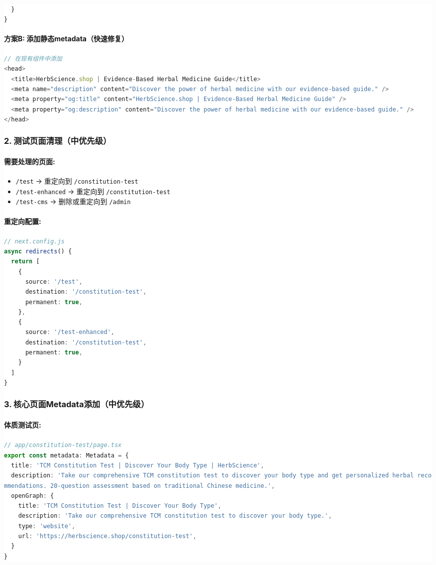 ```typescript
  }
}
```

#### 方案B: 添加静态metadata（快速修复）
```typescript
// 在现有组件中添加
<head>
  <title>HerbScience.shop | Evidence-Based Herbal Medicine Guide</title>
  <meta name="description" content="Discover the power of herbal medicine with our evidence-based guide." />
  <meta property="og:title" content="HerbScience.shop | Evidence-Based Herbal Medicine Guide" />
  <meta property="og:description" content="Discover the power of herbal medicine with our evidence-based guide." />
</head>
```

### 2. 测试页面清理（中优先级）

#### 需要处理的页面:
- `/test` → 重定向到 `/constitution-test`
- `/test-enhanced` → 重定向到 `/constitution-test`
- `/test-cms` → 删除或重定向到 `/admin`

#### 重定向配置:
```typescript
// next.config.js
async redirects() {
  return [
    {
      source: '/test',
      destination: '/constitution-test',
      permanent: true,
    },
    {
      source: '/test-enhanced',
      destination: '/constitution-test',
      permanent: true,
    }
  ]
}
```

### 3. 核心页面Metadata添加（中优先级）

#### 体质测试页:
```typescript
// app/constitution-test/page.tsx
export const metadata: Metadata = {
  title: 'TCM Constitution Test | Discover Your Body Type | HerbScience',
  description: 'Take our comprehensive TCM constitution test to discover your body type and get personalized herbal recommendations. 20-question assessment based on traditional Chinese medicine.',
  openGraph: {
    title: 'TCM Constitution Test | Discover Your Body Type',
    description: 'Take our comprehensive TCM constitution test to discover your body type.',
    type: 'website',
    url: 'https://herbscience.shop/constitution-test',
  }
}
```
